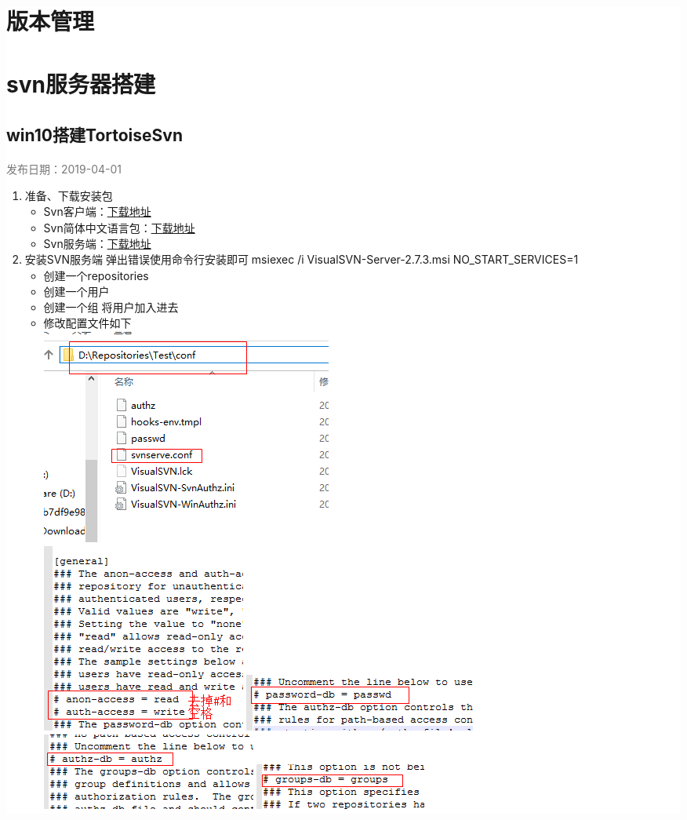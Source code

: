 # 版本管理
# svn服务器搭建
## win10搭建TortoiseSvn
<p align="left" style="color:#777777;">发布日期：2019-04-01</p>

1. 准备、下载安装包  
    - Svn客户端：[下载地址](https://tortoisesvn.net/downloads.html)
    - Svn简体中文语言包：[下载地址](https://tortoisesvn.net/downloads.html)
    - Svn服务端：[下载地址](https://www.visualsvn.com/downloads/)
2. 安装SVN服务端
    弹出错误使用命令行安装即可
    msiexec /i VisualSVN-Server-2.7.3.msi NO_START_SERVICES=1
    - 创建一个repositories
    - 创建一个用户
    - 创建一个组 将用户加入进去
    - 修改配置文件如下  
        ![calc](../../images/win10_svn_1.png)  
        ![calc](../../images/win10_svn_2.png) ![calc](../../images/win10_svn_3.png)  
        ![calc](../../images/win10_svn_4.png) ![calc](../../images/win10_svn_5.png)  